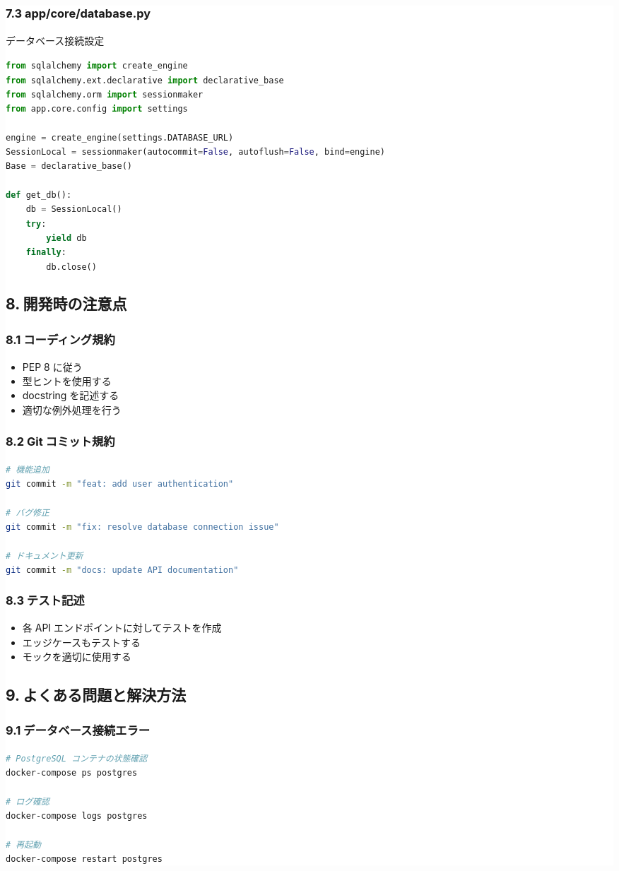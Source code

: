 ### 7.3 app/core/database.py
データベース接続設定

```python
from sqlalchemy import create_engine
from sqlalchemy.ext.declarative import declarative_base
from sqlalchemy.orm import sessionmaker
from app.core.config import settings

engine = create_engine(settings.DATABASE_URL)
SessionLocal = sessionmaker(autocommit=False, autoflush=False, bind=engine)
Base = declarative_base()

def get_db():
    db = SessionLocal()
    try:
        yield db
    finally:
        db.close()
```

## 8. 開発時の注意点

### 8.1 コーディング規約
- PEP 8 に従う
- 型ヒントを使用する
- docstring を記述する
- 適切な例外処理を行う

### 8.2 Git コミット規約
```bash
# 機能追加
git commit -m "feat: add user authentication"

# バグ修正
git commit -m "fix: resolve database connection issue"

# ドキュメント更新
git commit -m "docs: update API documentation"
```

### 8.3 テスト記述
- 各 API エンドポイントに対してテストを作成
- エッジケースもテストする
- モックを適切に使用する

## 9. よくある問題と解決方法

### 9.1 データベース接続エラー
```bash
# PostgreSQL コンテナの状態確認
docker-compose ps postgres

# ログ確認
docker-compose logs postgres

# 再起動
docker-compose restart postgres
```
